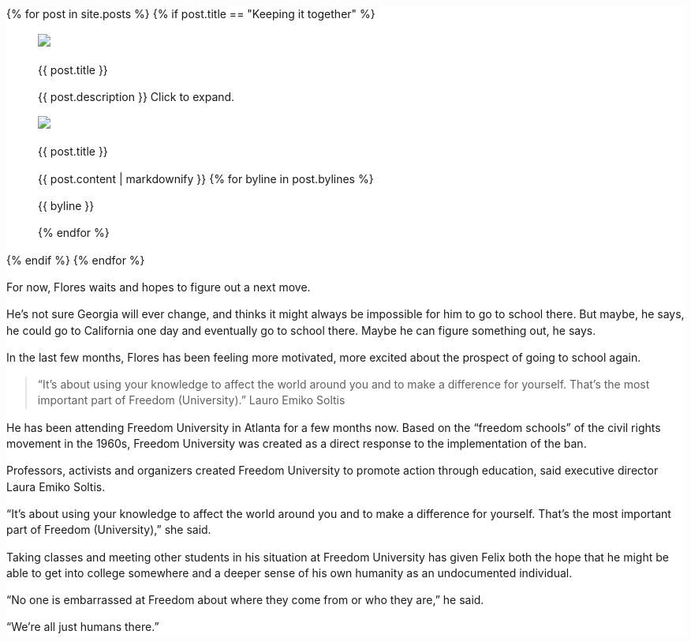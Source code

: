 {% for post in site.posts %}
{% if post.title == "Keeping it together" %}
<figure class="sidebar">
  <h1 style="visibility:hidden;height:1px;margin:0">RJ</h1>
  <img src="{{ post.featured-image | prepend: site.baseurl }}" />
  <p class="title">{{ post.title }}</p>
  <figcaption class="less">
    <p> {{ post.description }} <a>Click to expand.</a></p>
  </figcaption>
  
  <section class="sidebar">
    <div class="sidebar-content">
      <img class="featured-image" src="{{ post.featured-image | prepend: site.baseurl }}" />
      <p class="title">{{ post.title }}</p>
      {{ post.content | markdownify }}
      {% for byline in post.bylines %}
          <p class="byline">{{ byline }}</p>
      {% endfor %}
    </div>
  </section>
</figure>

{% endif %}
{% endfor %}

For now, Flores waits and hopes to figure out a next move.

He’s not sure Georgia will ever change, and thinks it might always be impossible for him to go to school there. But maybe, he says, he could go to California one day and eventually go to school there. Maybe he can figure something out, he says. 

In the last few months, Flores has been feeling more motivated, more excited about the prospect of going to school again. 

> “It’s about using your knowledge to affect the world around you and to make a difference for yourself. That’s the most important part of Freedom (University).”
<span class="quoteby">Lauro Emiko Soltis</span>

He has been attending Freedom University in Atlanta for a few months now. Based on the “freedom schools” of the civil rights movement in the 1960s, Freedom University was created as a direct response to the implementation of the ban.

Professors, activists and organizers created Freedom University to promote action through education, said executive director Laura Emiko Soltis. 

“It’s about using your knowledge to affect the world around you and to make a difference for yourself. That’s the most important part of Freedom (University),” she said. 

Taking classes and meeting other students in his situation at Freedom University has given Felix both the hope that he might be able to get into college somewhere and a deeper sense of his own humanity as an undocumented individual. 

 “No one is embarrassed at Freedom about where they come from or who they are,” he said.  

<p class="high">“We’re all just humans there.”</p>
